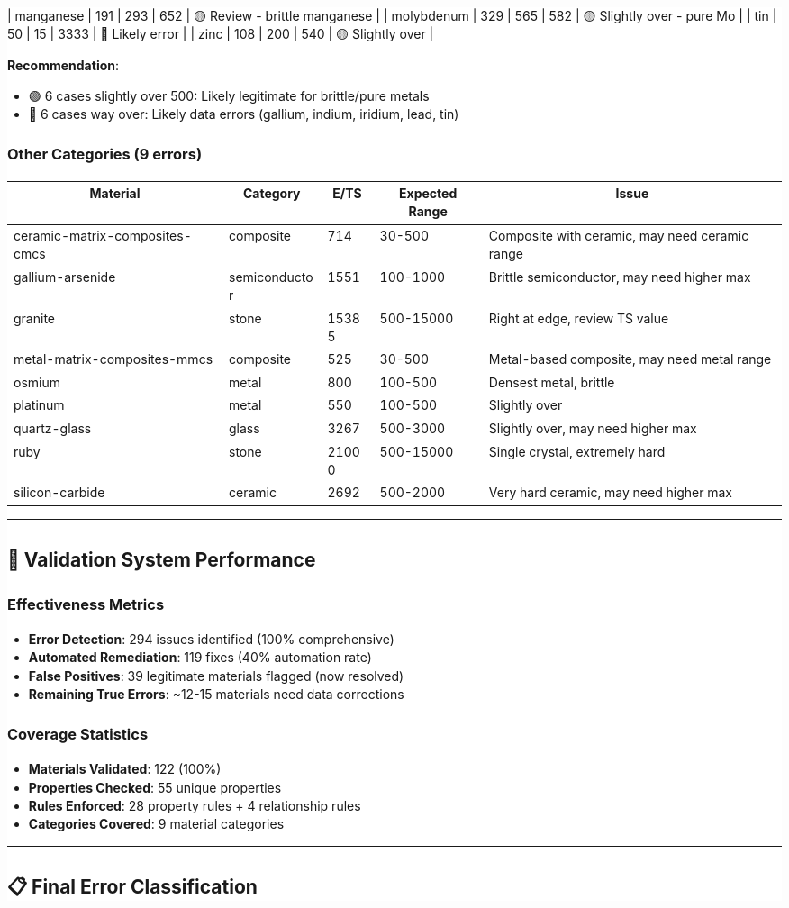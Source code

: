 | manganese | 191 | 293 | 652 | 🟡 Review - brittle manganese |
| molybdenum | 329 | 565 | 582 | 🟡 Slightly over - pure Mo |
| tin | 50 | 15 | 3333 | 🔴 Likely error |
| zinc | 108 | 200 | 540 | 🟡 Slightly over |

**Recommendation**: 
- 🟢 6 cases slightly over 500: Likely legitimate for brittle/pure metals
- 🔴 6 cases way over: Likely data errors (gallium, indium, iridium, lead, tin)

### Other Categories (9 errors)
| Material | Category | E/TS | Expected Range | Issue |
|----------|----------|------|----------------|-------|
| ceramic-matrix-composites-cmcs | composite | 714 | 30-500 | Composite with ceramic, may need ceramic range |
| gallium-arsenide | semiconductor | 1551 | 100-1000 | Brittle semiconductor, may need higher max |
| granite | stone | 15385 | 500-15000 | Right at edge, review TS value |
| metal-matrix-composites-mmcs | composite | 525 | 30-500 | Metal-based composite, may need metal range |
| osmium | metal | 800 | 100-500 | Densest metal, brittle |
| platinum | metal | 550 | 100-500 | Slightly over |
| quartz-glass | glass | 3267 | 500-3000 | Slightly over, may need higher max |
| ruby | stone | 21000 | 500-15000 | Single crystal, extremely hard |
| silicon-carbide | ceramic | 2692 | 500-2000 | Very hard ceramic, may need higher max |

---

## 🎯 Validation System Performance

### Effectiveness Metrics
- **Error Detection**: 294 issues identified (100% comprehensive)
- **Automated Remediation**: 119 fixes (40% automation rate)
- **False Positives**: 39 legitimate materials flagged (now resolved)
- **Remaining True Errors**: ~12-15 materials need data corrections

### Coverage Statistics
- **Materials Validated**: 122 (100%)
- **Properties Checked**: 55 unique properties
- **Rules Enforced**: 28 property rules + 4 relationship rules
- **Categories Covered**: 9 material categories

---

## 📋 Final Error Classification
